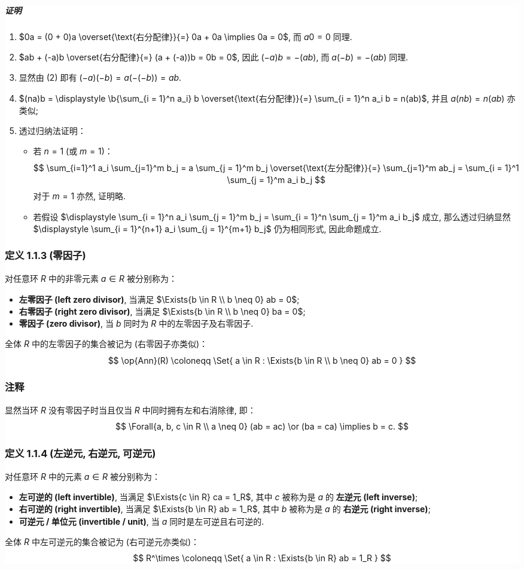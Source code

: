 ##### 证明

1. $0a = (0 + 0)a \overset{\text{右分配律}}{=} 0a + 0a \implies 0a = 0$, 而 $a0 = 0$ 同理.

2. $ab + (-a)b \overset{右分配律}{=} (a + (-a))b = 0b = 0$, 因此 $(-a)b = -(ab)$, 而 $a(-b) = -(ab)$ 同理.

3. 显然由 $(2)$ 即有 $(-a)(-b) = a(-(-b)) = ab$.

4. $(na)b = \displaystyle \b{\sum_{i = 1}^n a_i} b \overset{\text{右分配律}}{=} \sum_{i = 1}^n a_i b = n(ab)$, 并且 $a(nb) = n(ab)$ 亦类似;

5. 透过归纳法证明：

   - 若 $n = 1$ (或 $m = 1$)：
     $$
     \sum_{i=1}^1 a_i \sum_{j=1}^m b_j = a \sum_{j = 1}^m b_j \overset{\text{左分配律}}{=} \sum_{j=1}^m ab_j = \sum_{i = 1}^1 \sum_{j = 1}^m a_i b_j
     $$
     对于 $m = 1$ 亦然, 证明略.

   - 若假设 $\displaystyle \sum_{i = 1}^n a_i \sum_{j = 1}^m b_j = \sum_{i = 1}^n \sum_{j = 1}^m a_i b_j$ 成立, 那么透过归纳显然 $\displaystyle \sum_{i = 1}^{n+1} a_i \sum_{j = 1}^{m+1} b_j$ 仍为相同形式, 因此命题成立.

### 定义 1.1.3 (零因子)

对任意环 $R$ 中的非零元素 $a \in R$ 被分别称为：

- **左零因子 (left zero divisor)**, 当满足 $\Exists{b \in R \\ b \neq 0} ab = 0$;
- **右零因子 (right zero divisor)**, 当满足 $\Exists{b \in R \\ b \neq 0} ba = 0$;
- **零因子 (zero divisor)**, 当 $b$ 同时为 $R$ 中的左零因子及右零因子.

全体 $R$ 中的左零因子的集合被记为 (右零因子亦类似)：
$$
\op{Ann}(R) \coloneqq \Set{ a \in R : \Exists{b \in R \\ b \neq 0} ab = 0 }
$$

### 注释

显然当环 $R$ 没有零因子时当且仅当 $R$ 中同时拥有左和右消除律, 即：
$$
\Forall{a, b, c \in R \\ a \neq 0} (ab = ac) \or (ba = ca) \implies b = c.
$$

### 定义 1.1.4 (左逆元, 右逆元, 可逆元)

对任意环 $R$ 中的元素 $a \in R$ 被分别称为：

- **左可逆的 (left invertible)**, 当满足 $\Exists{c \in R} ca = 1_R$, 其中 $c$ 被称为是 $a$ 的 **左逆元 (left inverse)**;
- **右可逆的 (right invertible)**, 当满足 $\Exists{b \in R} ab = 1_R$, 其中 $b$ 被称为是 $a$ 的 **右逆元 (right inverse)**;
- **可逆元 / 单位元 (invertible / unit)**, 当 $a$ 同时是左可逆且右可逆的.

全体 $R$ 中左可逆元的集合被记为 (右可逆元亦类似)：
$$
R^\times \coloneqq \Set{ a \in R : \Exists{b \in R} ab = 1_R }
$$
